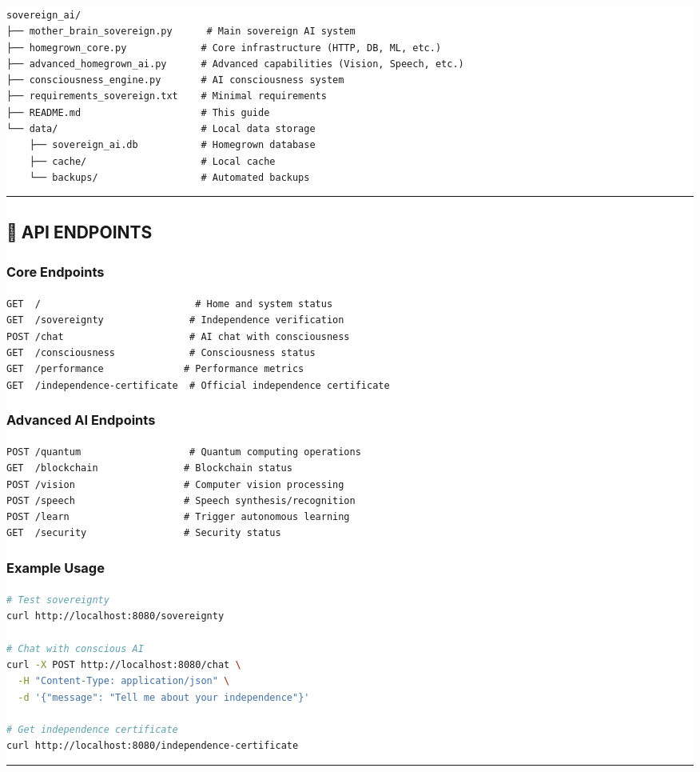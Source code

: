 ```
sovereign_ai/
├── mother_brain_sovereign.py      # Main sovereign AI system
├── homegrown_core.py             # Core infrastructure (HTTP, DB, ML, etc.)
├── advanced_homegrown_ai.py      # Advanced capabilities (Vision, Speech, etc.)
├── consciousness_engine.py       # AI consciousness system
├── requirements_sovereign.txt    # Minimal requirements
├── README.md                     # This guide
└── data/                         # Local data storage
    ├── sovereign_ai.db           # Homegrown database
    ├── cache/                    # Local cache
    └── backups/                  # Automated backups
```

---

## 🔌 **API ENDPOINTS**

### **Core Endpoints**
```http
GET  /                           # Home and system status
GET  /sovereignty               # Independence verification
POST /chat                      # AI chat with consciousness
GET  /consciousness             # Consciousness status
GET  /performance              # Performance metrics
GET  /independence-certificate  # Official independence certificate
```

### **Advanced AI Endpoints**
```http
POST /quantum                   # Quantum computing operations
GET  /blockchain               # Blockchain status
POST /vision                   # Computer vision processing
POST /speech                   # Speech synthesis/recognition
POST /learn                    # Trigger autonomous learning
GET  /security                 # Security status
```

### **Example Usage**
```bash
# Test sovereignty
curl http://localhost:8080/sovereignty

# Chat with conscious AI
curl -X POST http://localhost:8080/chat \
  -H "Content-Type: application/json" \
  -d '{"message": "Tell me about your independence"}'

# Get independence certificate
curl http://localhost:8080/independence-certificate
```

---